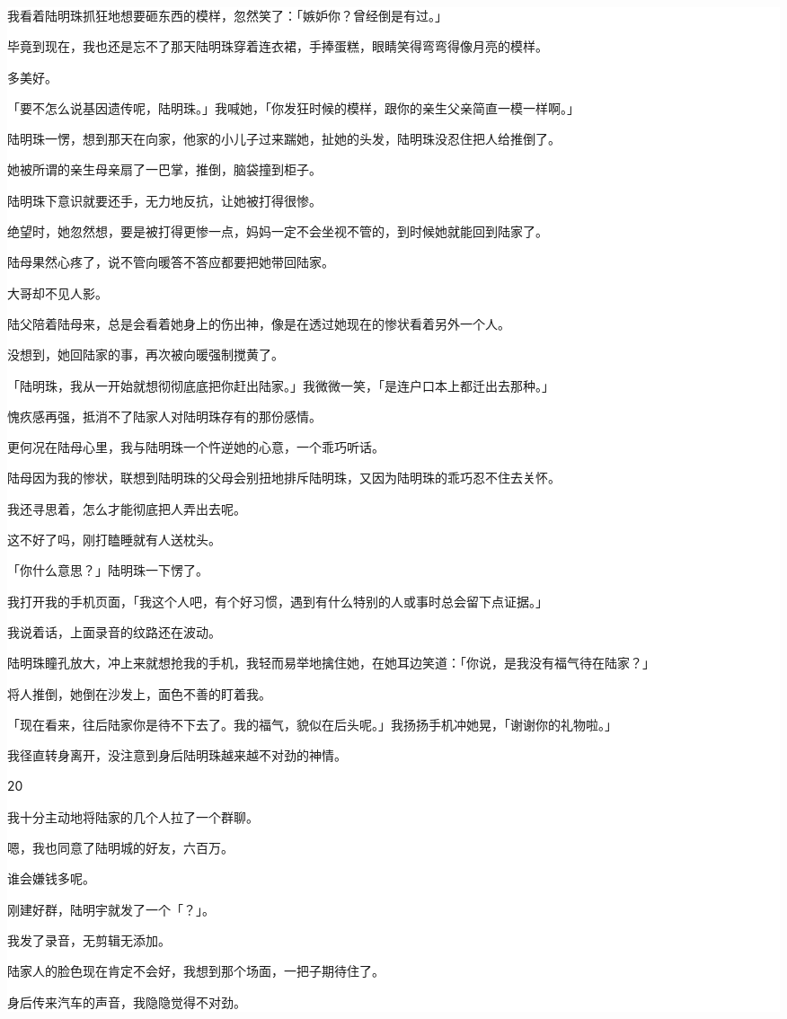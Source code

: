 我看着陆明珠抓狂地想要砸东西的模样，忽然笑了：「嫉妒你？曾经倒是有过。」

毕竟到现在，我也还是忘不了那天陆明珠穿着连衣裙，手捧蛋糕，眼睛笑得弯弯得像月亮的模样。

多美好。

「要不怎么说基因遗传呢，陆明珠。」我喊她，「你发狂时候的模样，跟你的亲生父亲简直一模一样啊。」

陆明珠一愣，想到那天在向家，他家的小儿子过来踹她，扯她的头发，陆明珠没忍住把人给推倒了。

她被所谓的亲生母亲扇了一巴掌，推倒，脑袋撞到柜子。

陆明珠下意识就要还手，无力地反抗，让她被打得很惨。

绝望时，她忽然想，要是被打得更惨一点，妈妈一定不会坐视不管的，到时候她就能回到陆家了。

陆母果然心疼了，说不管向暖答不答应都要把她带回陆家。

大哥却不见人影。

陆父陪着陆母来，总是会看着她身上的伤出神，像是在透过她现在的惨状看着另外一个人。

没想到，她回陆家的事，再次被向暖强制搅黄了。

「陆明珠，我从一开始就想彻彻底底把你赶出陆家。」我微微一笑，「是连户口本上都迁出去那种。」

愧疚感再强，抵消不了陆家人对陆明珠存有的那份感情。

更何况在陆母心里，我与陆明珠一个忤逆她的心意，一个乖巧听话。

陆母因为我的惨状，联想到陆明珠的父母会别扭地排斥陆明珠，又因为陆明珠的乖巧忍不住去关怀。

我还寻思着，怎么才能彻底把人弄出去呢。

这不好了吗，刚打瞌睡就有人送枕头。

「你什么意思？」陆明珠一下愣了。

我打开我的手机页面，「我这个人吧，有个好习惯，遇到有什么特别的人或事时总会留下点证据。」

我说着话，上面录音的纹路还在波动。

陆明珠瞳孔放大，冲上来就想抢我的手机，我轻而易举地擒住她，在她耳边笑道：「你说，是我没有福气待在陆家？」

将人推倒，她倒在沙发上，面色不善的盯着我。

「现在看来，往后陆家你是待不下去了。我的福气，貌似在后头呢。」我扬扬手机冲她晃，「谢谢你的礼物啦。」

我径直转身离开，没注意到身后陆明珠越来越不对劲的神情。

20

我十分主动地将陆家的几个人拉了一个群聊。

嗯，我也同意了陆明城的好友，六百万。

谁会嫌钱多呢。

刚建好群，陆明宇就发了一个「？」。

我发了录音，无剪辑无添加。

陆家人的脸色现在肯定不会好，我想到那个场面，一把子期待住了。

身后传来汽车的声音，我隐隐觉得不对劲。
